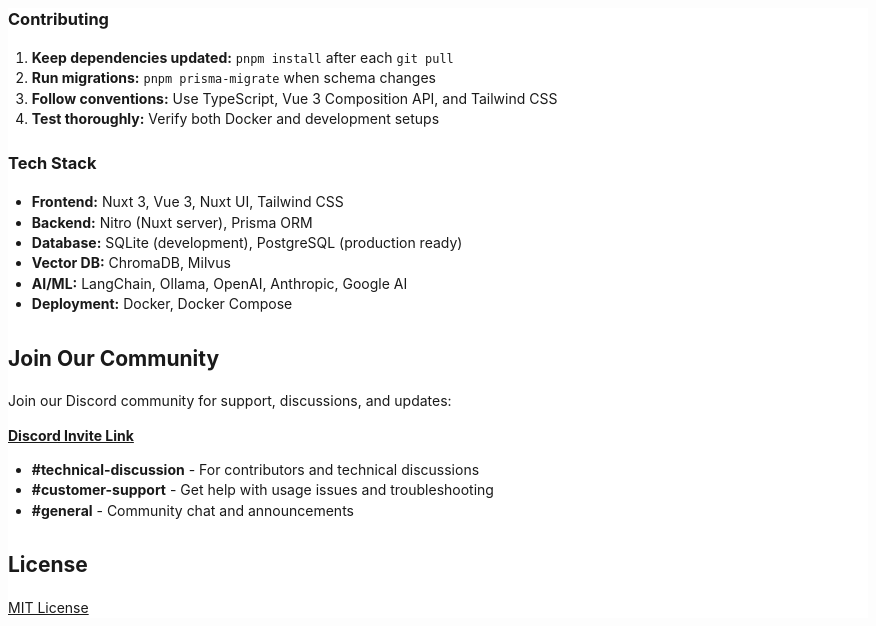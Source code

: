 ### Contributing

1. **Keep dependencies updated:** `pnpm install` after each `git pull`
2. **Run migrations:** `pnpm prisma-migrate` when schema changes
3. **Follow conventions:** Use TypeScript, Vue 3 Composition API, and Tailwind CSS
4. **Test thoroughly:** Verify both Docker and development setups

### Tech Stack

- **Frontend:** Nuxt 3, Vue 3, Nuxt UI, Tailwind CSS
- **Backend:** Nitro (Nuxt server), Prisma ORM
- **Database:** SQLite (development), PostgreSQL (production ready)
- **Vector DB:** ChromaDB, Milvus
- **AI/ML:** LangChain, Ollama, OpenAI, Anthropic, Google AI
- **Deployment:** Docker, Docker Compose

## Join Our Community

Join our Discord community for support, discussions, and updates:

**[Discord Invite Link](https://discord.gg/TjhZGYv5pC)**

- **#technical-discussion** - For contributors and technical discussions
- **#customer-support** - Get help with usage issues and troubleshooting
- **#general** - Community chat and announcements

## License

[MIT License](LICENSE)
